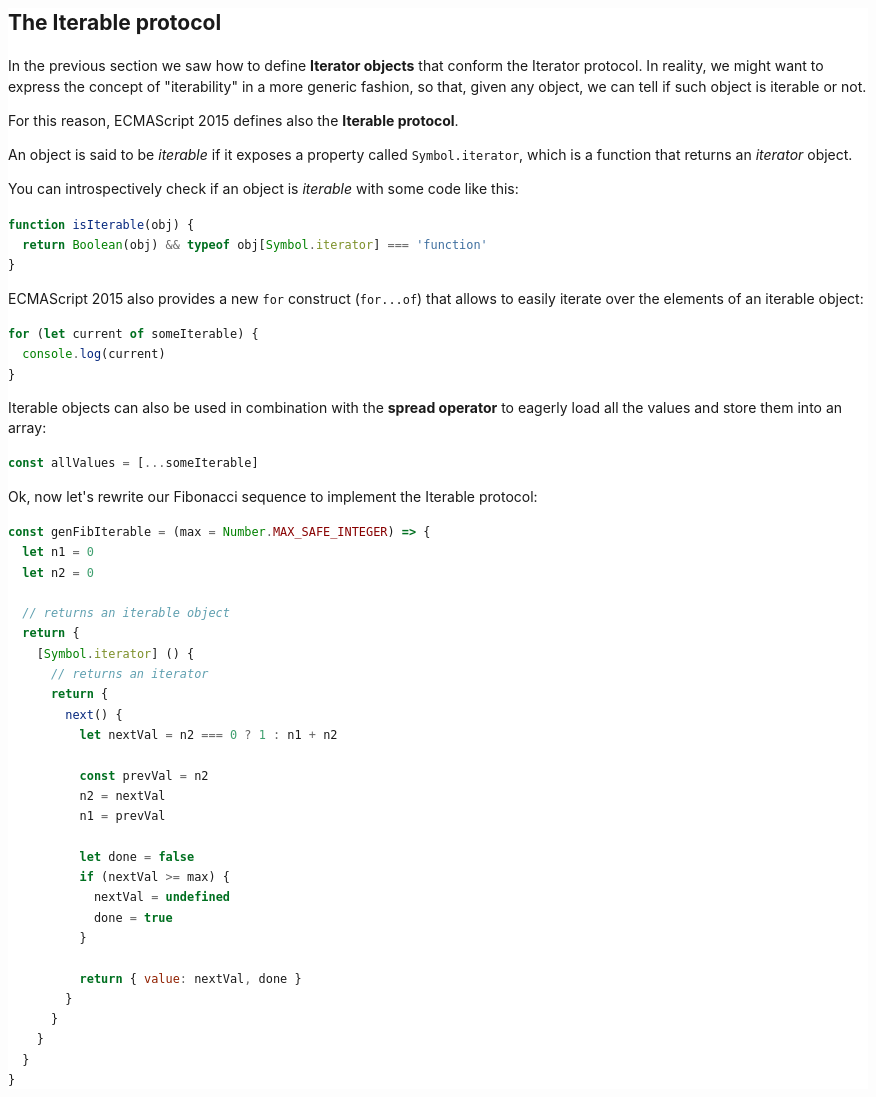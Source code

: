 
## The Iterable protocol

In the previous section we saw how to define **Iterator objects** that conform
the Iterator protocol. In reality, we might want to express the concept of
"iterability" in a more generic fashion, so that, given any object, we can tell if
such object is iterable or not.

For this reason, ECMAScript 2015 defines also the **Iterable protocol**.

An object is said to be _iterable_ if it exposes a property called `Symbol.iterator`,
which is a function that returns an _iterator_ object.

You can introspectively check if an object is _iterable_ with some code like this:

```javascript
function isIterable(obj) {
  return Boolean(obj) && typeof obj[Symbol.iterator] === 'function'
}
```

ECMAScript 2015 also provides a new `for` construct (`for...of`) that allows to
easily iterate over the elements of an iterable object:

```javascript
for (let current of someIterable) {
  console.log(current)
}
```

Iterable objects can also be used in combination with the **spread operator** to
eagerly load all the values and store them into an array:

```javascript
const allValues = [...someIterable]
```

Ok, now let's rewrite our Fibonacci sequence to implement the Iterable protocol:

```javascript
const genFibIterable = (max = Number.MAX_SAFE_INTEGER) => {
  let n1 = 0
  let n2 = 0

  // returns an iterable object
  return {
    [Symbol.iterator] () {
      // returns an iterator
      return {
        next() {
          let nextVal = n2 === 0 ? 1 : n1 + n2

          const prevVal = n2
          n2 = nextVal
          n1 = prevVal

          let done = false
          if (nextVal >= max) {
            nextVal = undefined
            done = true
          }

          return { value: nextVal, done }
        }
      }
    }
  }
}
```
